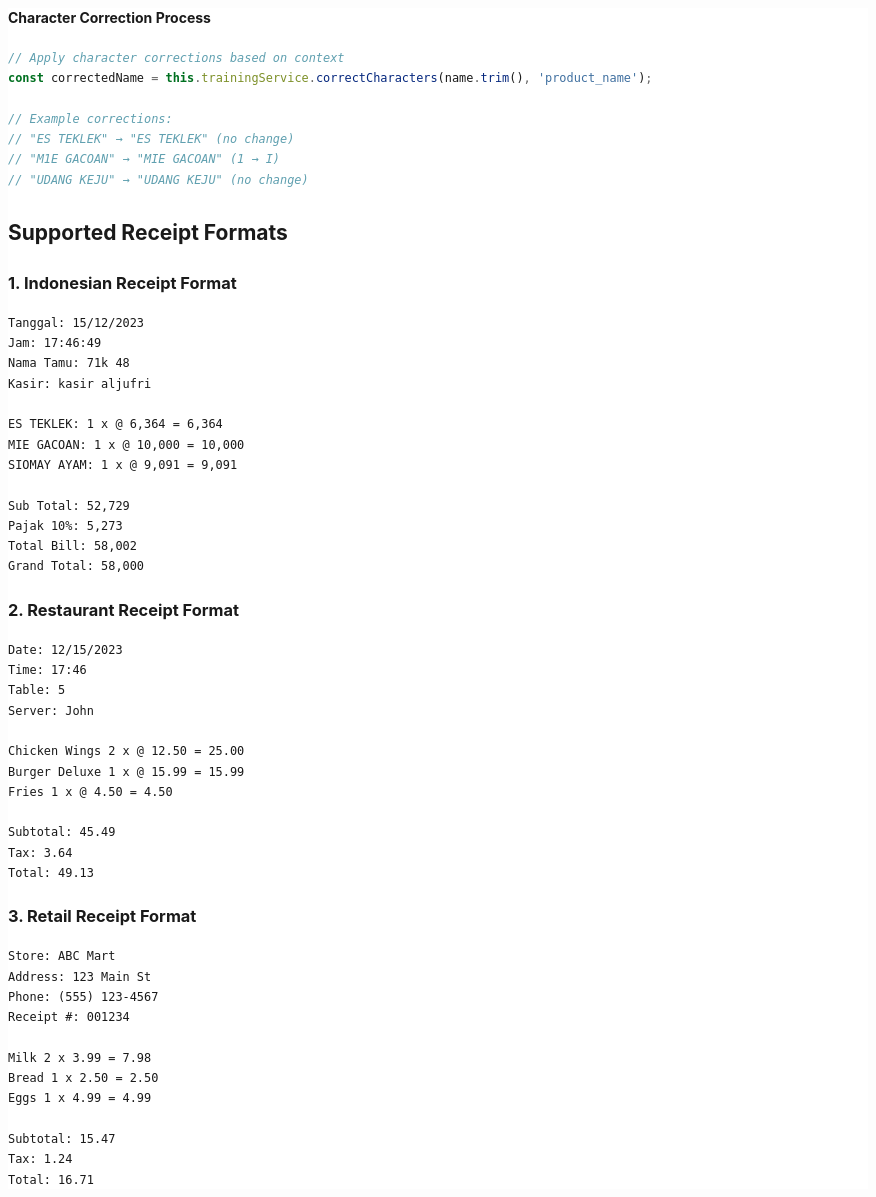 #### **Character Correction Process**
```typescript
// Apply character corrections based on context
const correctedName = this.trainingService.correctCharacters(name.trim(), 'product_name');

// Example corrections:
// "ES TEKLEK" → "ES TEKLEK" (no change)
// "M1E GACOAN" → "MIE GACOAN" (1 → I)
// "UDANG KEJU" → "UDANG KEJU" (no change)
```

## Supported Receipt Formats

### 1. **Indonesian Receipt Format**
```
Tanggal: 15/12/2023
Jam: 17:46:49
Nama Tamu: 71k 48
Kasir: kasir aljufri

ES TEKLEK: 1 x @ 6,364 = 6,364
MIE GACOAN: 1 x @ 10,000 = 10,000
SIOMAY AYAM: 1 x @ 9,091 = 9,091

Sub Total: 52,729
Pajak 10%: 5,273
Total Bill: 58,002
Grand Total: 58,000
```

### 2. **Restaurant Receipt Format**
```
Date: 12/15/2023
Time: 17:46
Table: 5
Server: John

Chicken Wings 2 x @ 12.50 = 25.00
Burger Deluxe 1 x @ 15.99 = 15.99
Fries 1 x @ 4.50 = 4.50

Subtotal: 45.49
Tax: 3.64
Total: 49.13
```

### 3. **Retail Receipt Format**
```
Store: ABC Mart
Address: 123 Main St
Phone: (555) 123-4567
Receipt #: 001234

Milk 2 x 3.99 = 7.98
Bread 1 x 2.50 = 2.50
Eggs 1 x 4.99 = 4.99

Subtotal: 15.47
Tax: 1.24
Total: 16.71
```
